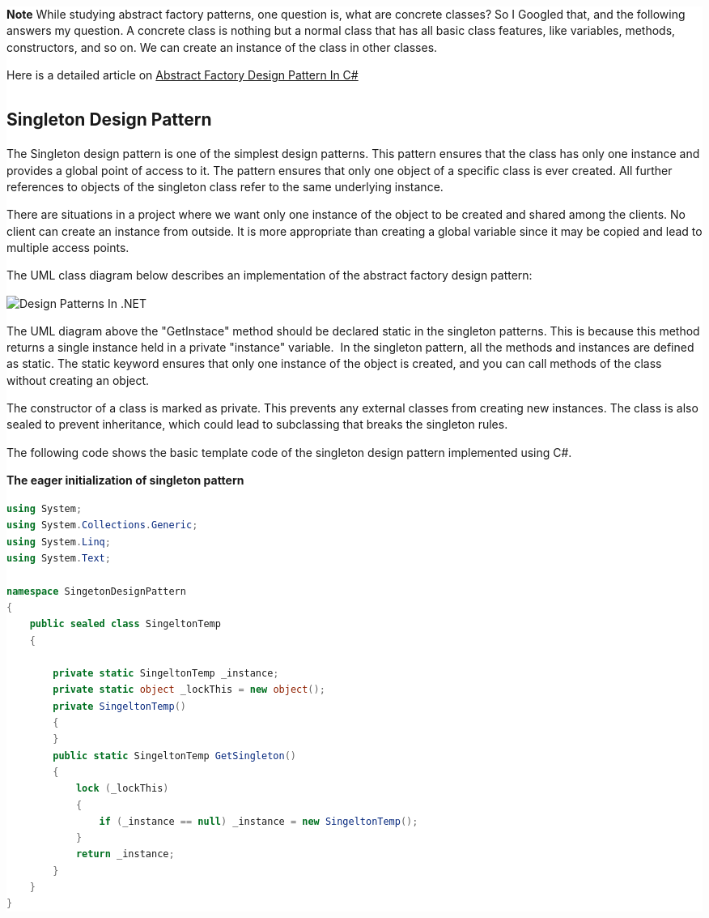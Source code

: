 **Note** While studying abstract factory patterns, one question is, what are concrete classes? So I Googled that, and the following answers my question. A concrete class is nothing but a normal class that has all basic class features, like variables, methods, constructors, and so on. We can create an instance of the class in other classes.

Here is a detailed article on [Abstract Factory Design Pattern In C#](https://www.c-sharpcorner.com/article/abstract-factory-design-pattern-in-c-sharp/)

## Singleton Design Pattern

The Singleton design pattern is one of the simplest design patterns. This pattern ensures that the class has only one instance and provides a global point of access to it. The pattern ensures that only one object of a specific class is ever created. All further references to objects of the singleton class refer to the same underlying instance.

There are situations in a project where we want only one instance of the object to be created and shared among the clients. No client can create an instance from outside. It is more appropriate than creating a global variable since it may be copied and lead to multiple access points.

The UML class diagram below describes an implementation of the abstract factory design pattern:

![Design Patterns In .NET](https://www.c-sharpcorner.com/UploadFile/bd5be5/design-patterns-in-net/Images/Design-Patterns-8.jpg)

The UML diagram above the "GetInstace" method should be declared static in the singleton patterns. This is because this method returns a single instance held in a private "instance" variable.  In the singleton pattern, all the methods and instances are defined as static. The static keyword ensures that only one instance of the object is created, and you can call methods of the class without creating an object.

The constructor of a class is marked as private. This prevents any external classes from creating new instances. The class is also sealed to prevent inheritance, which could lead to subclassing that breaks the singleton rules. 

The following code shows the basic template code of the singleton design pattern implemented using C#.

**The eager initialization of singleton pattern**

```csharp
using System;
using System.Collections.Generic;
using System.Linq;
using System.Text;

namespace SingetonDesignPattern
{
    public sealed class SingeltonTemp
    {

        private static SingeltonTemp _instance;
        private static object _lockThis = new object();
        private SingeltonTemp()
        {
        }
        public static SingeltonTemp GetSingleton()
        {
            lock (_lockThis)
            {
                if (_instance == null) _instance = new SingeltonTemp();
            }
            return _instance;
        }
    }
}
```
